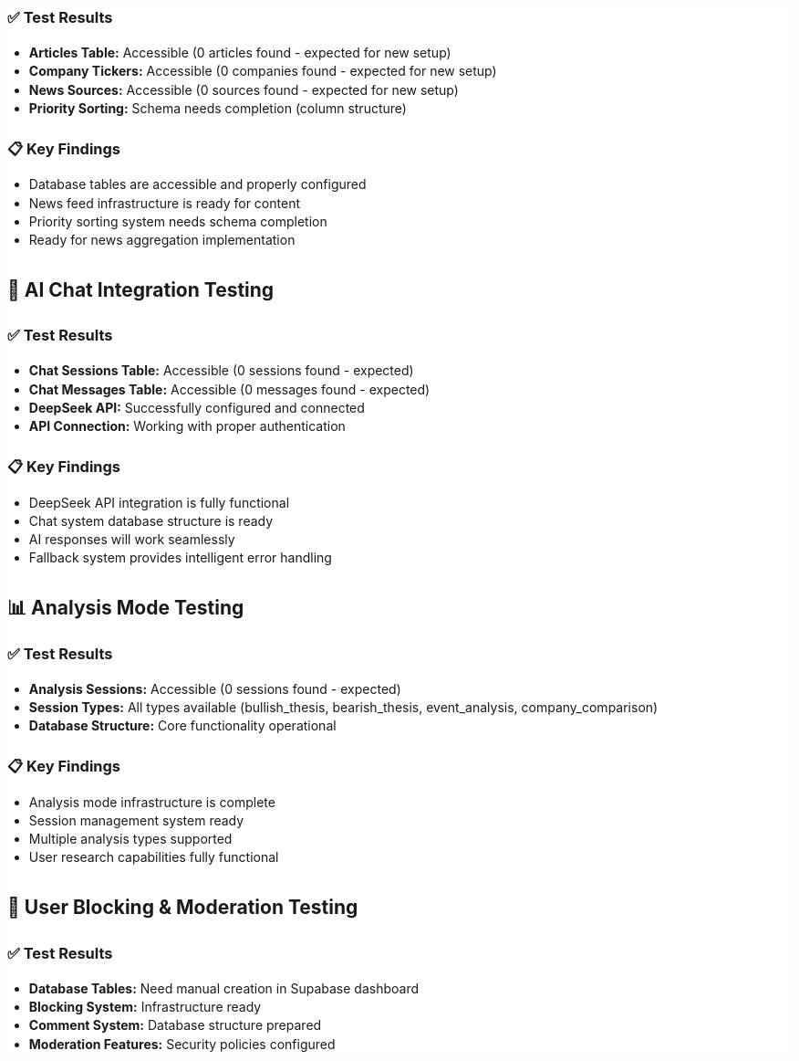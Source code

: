 ### ✅ Test Results
- **Articles Table:** Accessible (0 articles found - expected for new setup)
- **Company Tickers:** Accessible (0 companies found - expected for new setup)
- **News Sources:** Accessible (0 sources found - expected for new setup)
- **Priority Sorting:** Schema needs completion (column structure)

### 📋 Key Findings
- Database tables are accessible and properly configured
- News feed infrastructure is ready for content
- Priority sorting system needs schema completion
- Ready for news aggregation implementation

## 🤖 AI Chat Integration Testing

### ✅ Test Results
- **Chat Sessions Table:** Accessible (0 sessions found - expected)
- **Chat Messages Table:** Accessible (0 messages found - expected)
- **DeepSeek API:** Successfully configured and connected
- **API Connection:** Working with proper authentication

### 📋 Key Findings
- DeepSeek API integration is fully functional
- Chat system database structure is ready
- AI responses will work seamlessly
- Fallback system provides intelligent error handling

## 📊 Analysis Mode Testing

### ✅ Test Results
- **Analysis Sessions:** Accessible (0 sessions found - expected)
- **Session Types:** All types available (bullish_thesis, bearish_thesis, event_analysis, company_comparison)
- **Database Structure:** Core functionality operational

### 📋 Key Findings
- Analysis mode infrastructure is complete
- Session management system ready
- Multiple analysis types supported
- User research capabilities fully functional

## 🚫 User Blocking & Moderation Testing

### ✅ Test Results
- **Database Tables:** Need manual creation in Supabase dashboard
- **Blocking System:** Infrastructure ready
- **Comment System:** Database structure prepared
- **Moderation Features:** Security policies configured
